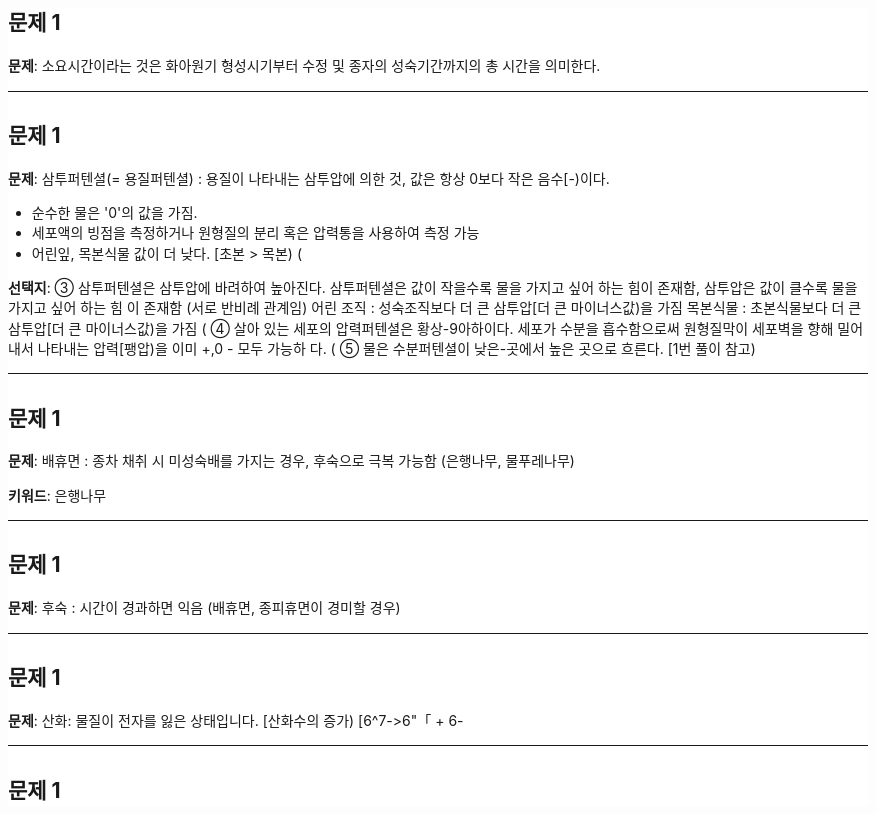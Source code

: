## 문제 1

**문제**: 소요시간이라는 것은 화아원기 형성시기부터 수정 및 종자의 성숙기간까지의 총 시간을 의미한다.

---

## 문제 1

**문제**: 삼투퍼텐셜(= 용질퍼텐셜) : 용질이 나타내는 삼투압에 의한 것, 값은 항상 0보다 작은 음수[-)이다.
- 순수한 물은 '0'의 값을 가짐.
- 세포액의 빙점을 측정하거나 원형질의 분리 혹은 압력통을 사용하여 측정 가능
- 어린잎, 목본식물 값이 더 낮다. [초본 > 목본)
(

**선택지**:
③ 삼투퍼텐셜은 삼투압에 바려하여 높아진다.
삼투퍼텐셜은 값이 작을수록 물을 가지고 싶어 하는 힘이 존재함, 삼투압은 값이 클수록 물을 가지고 싶어 하는 힘
이 존재함 (서로 반비례 관계임)
어린 조직 : 성숙조직보다 더 큰 삼투압[더 큰 마이너스값)을 가짐
목본식물 : 초본식물보다 더 큰 삼투압[더 큰 마이너스값)을 가짐
(
④ 살아 있는 세포의 압력퍼텐셜은 황상-9아하이다.
세포가 수분을 흡수함으로써 원형질막이 세포벽을 향해 밀어내서 나타내는 압력[팽압)을 이미 +,0 - 모두 가능하
다.
(
⑤ 물은 수분퍼텐셜이 낮은-곳에서 높은 곳으로 흐른다. [1번 풀이 참고)

---

## 문제 1

**문제**: 배휴면 : 종차 채취 시 미성숙배를 가지는 경우, 후숙으로 극복 가능함 (은행나무, 물푸레나무)

**키워드**: 은행나무

---

## 문제 1

**문제**: 후숙 : 시간이 경과하면 익음 (배휴면, 종피휴면이 경미할 경우)

---

## 문제 1

**문제**: 산화: 물질이 전자를 잃은 상태입니다. [산화수의 증가)
[6^7->6"「 + 6-

---

## 문제 1
